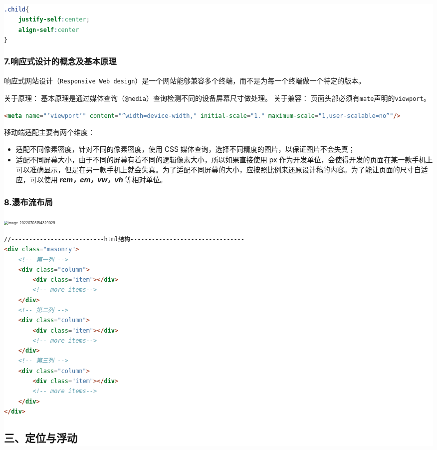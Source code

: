 ```CSS
.child{
    justify-self:center;
    align-self:center 
}

```

### 7.响应式设计的概念及基本原理

响应式网站设计（`Responsive Web design`）是一个网站能够兼容多个终端，而不是为每一个终端做一个特定的版本。

关于原理： 基本原理是通过媒体查询（`@media`）查询检测不同的设备屏幕尺寸做处理。
关于兼容： 页面头部必须有`mate`声明的`viewport`。

```html
<meta name="’viewport’" content="”width=device-width," initial-scale="1." maximum-scale="1,user-scalable=no”"/>
```

移动端适配主要有两个维度：

- 适配不同像素密度，针对不同的像素密度，使用 CSS 媒体查询，选择不同精度的图片，以保证图片不会失真；
- 适配不同屏幕大小，由于不同的屏幕有着不同的逻辑像素大小，所以如果直接使用 px 作为开发单位，会使得开发的页面在某一款手机上可以准确显示，但是在另一款手机上就会失真。为了适配不同屏幕的大小，应按照比例来还原设计稿的内容。为了能让页面的尺寸自适应，可以使用 ***rem，em，vw，vh*** 等相对单位。

### 8.瀑布流布局

<img src="C:\Users\SFONE\AppData\Roaming\Typora\typora-user-images\image-20220703154329029.png" alt="image-20220703154329029" style="zoom:50%;" />

```html
//--------------------------html结构--------------------------------
<div class="masonry">
    <!-- 第一列 -->
    <div class="column">
        <div class="item"></div>
        <!-- more items-->
    </div>
    <!-- 第二列 -->
    <div class="column">
        <div class="item"></div>
        <!-- more items-->
    </div>
    <!-- 第三列 -->
    <div class="column">
        <div class="item"></div>
        <!-- more items-->
    </div>
</div>

```



## 三、定位与浮动

